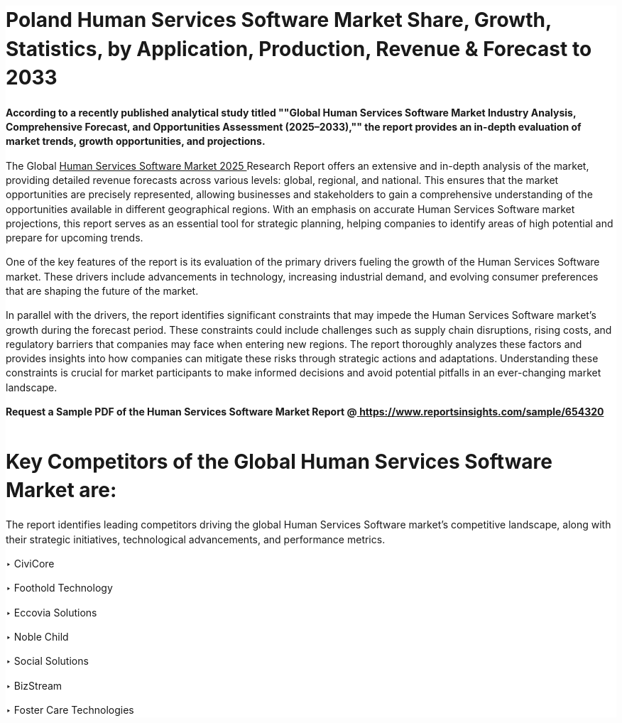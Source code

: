 # Poland Human Services Software Market Share, Growth, Statistics, by Application, Production, Revenue & Forecast to 2033

<strong>According to a recently published analytical study titled ""Global Human Services Software Market Industry Analysis, Comprehensive Forecast, and Opportunities Assessment (2025–2033),"" the report provides an in-depth evaluation of market trends, growth opportunities, and projections.</strong>

The Global <a href=https://www.reportsinsights.com/sample/654320>Human Services Software Market 2025 </a> Research Report offers an extensive and in-depth analysis of the market, providing detailed revenue forecasts across various levels: global, regional, and national. This ensures that the market opportunities are precisely represented, allowing businesses and stakeholders to gain a comprehensive understanding of the opportunities available in different geographical regions. With an emphasis on accurate Human Services Software market projections, this report serves as an essential tool for strategic planning, helping companies to identify areas of high potential and prepare for upcoming trends.

One of the key features of the report is its evaluation of the primary drivers fueling the growth of the Human Services Software market. These drivers include advancements in technology, increasing industrial demand, and evolving consumer preferences that are shaping the future of the market. 

In parallel with the drivers, the report identifies significant constraints that may impede the Human Services Software market’s growth during the forecast period. These constraints could include challenges such as supply chain disruptions, rising costs, and regulatory barriers that companies may face when entering new regions. The report thoroughly analyzes these factors and provides insights into how companies can mitigate these risks through strategic actions and adaptations. Understanding these constraints is crucial for market participants to make informed decisions and avoid potential pitfalls in an ever-changing market landscape.

<strong>Request a Sample PDF of the Human Services Software Market Report </strong><strong>@<a href=https://www.reportsinsights.com/sample/654320> https://www.reportsinsights.com/sample/654320</a></strong></font>

# <strong>Key Competitors of the Global Human Services Software Market are:</strong>

The report identifies leading competitors driving the global Human Services Software market’s competitive landscape, along with their strategic initiatives, technological advancements, and performance metrics.

‣ CiviCore

‣ Foothold Technology

‣ Eccovia Solutions

‣ Noble Child

‣ Social Solutions

‣ BizStream

‣ Foster Care Technologies
